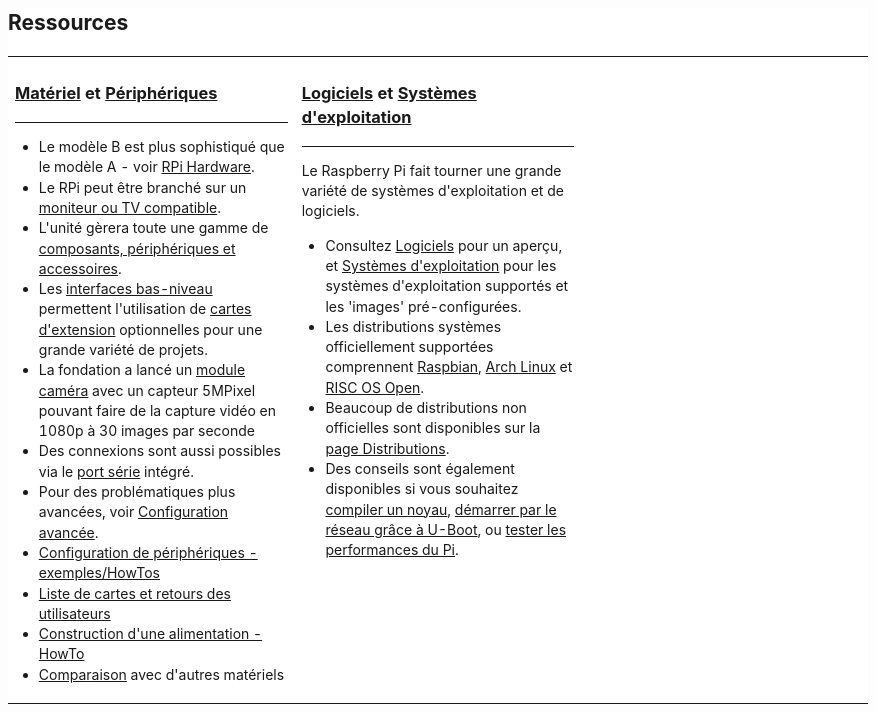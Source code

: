 </tbody>
</table>

## Ressources

<table>
<col width="33%" />
<col width="33%" />
<col width="33%" />
<tbody>
<tr class="odd">
<td align="left"><h3><a href="http://elinux.org/Rpi_Hardware" title="Rpi Hardware">Matériel</a> et <a href="http://elinux.org/RPi_VerifiedPeripherals" title="RPi VerifiedPeripherals">Périphériques</a></h3>
<hr />
<ul>
<li>Le modèle B est plus sophistiqué que le modèle A - voir <a href="http://elinux.org/RPi_Hardware" title="RPi Hardware">RPi Hardware</a>.</li>
<li>Le RPi peut être branché sur un <a href="http://elinux.org/RPi_Screens" title="RPi Screens">moniteur ou TV compatible</a>.</li>
<li>L'unité gèrera toute une gamme de <a href="http://elinux.org/RPi_VerifiedPeripherals" title="RPi VerifiedPeripherals">composants, périphériques et accessoires</a>.</li>
<li>Les <a href="http://elinux.org/Rpi_Low-level_peripherals" title="Rpi Low-level peripherals">interfaces bas-niveau</a> permettent l'utilisation de <a href="http://elinux.org/RPi_Expansion_Boards" title="RPi Expansion Boards">cartes d'extension</a> optionnelles pour une grande variété de projets.</li>
<li>La fondation a lancé un <a href="http://elinux.org/Rpi_Camera_Module" title="Rpi Camera Module">module caméra</a> avec un capteur 5MPixel pouvant faire de la capture vidéo en 1080p à 30 images par seconde</li>
<li>Des connexions sont aussi possibles via le <a href="http://elinux.org/RPi_Serial_Connection" title="RPi Serial Connection">port série</a> intégré.</li>
<li>Pour des problématiques plus avancées, voir <a href="http://elinux.org/RPi_Advanced_Setup" title="RPi Advanced Setup">Configuration avancée</a>.</li>
<li><a href="http://elinux.org/RPi_Peripherals" title="RPi Peripherals">Configuration de périphériques - exemples/HowTos</a></li>
<li><a href="http://elinux.org/RaspberryPi_Boards" title="RaspberryPi Boards">Liste de cartes et retours des utilisateurs</a></li>
<li><a href="http://elinux.org/RPi_5V_PSU_construction" title="RPi 5V PSU construction">Construction d'une alimentation - HowTo</a></li>
<li><a href="http://elinux.org/RaspberryPi_Comparison" title="RaspberryPi Comparison">Comparaison</a> avec d'autres matériels</li>
</ul></td>
<td align="left"><h3><a href="http://elinux.org/FR:RPi_Software" title="FR:RPi Software">Logiciels</a> et <a href="http://elinux.org/RPi_Distributions" title="RPi Distributions">Systèmes d'exploitation</a></h3>
<hr />
<p>Le Raspberry Pi fait tourner une grande variété de systèmes d'exploitation et de logiciels.</p>
<ul>
<li>Consultez <a href="http://elinux.org/FR:RPi_Software" title="FR:RPi Software">Logiciels</a> pour un aperçu, et <a href="http://elinux.org/RPi_Distributions" title="RPi Distributions">Systèmes d'exploitation</a> pour les systèmes d'exploitation supportés et les 'images' pré-configurées.</li>
<li>Les distributions systèmes officiellement supportées comprennent <a href="http://elinux.org/RPi_Distributions#Raspbian" title="RPi Distributions">Raspbian</a>, <a href="http://elinux.org/RPi_Distributions#Arch" title="RPi Distributions">Arch Linux</a> et <a href="http://elinux.org/RPi_Distributions#RISC_OS" title="RPi Distributions">RISC OS Open</a>.</li>
<li>Beaucoup de distributions non officielles sont disponibles sur la <a href="http://elinux.org/RPi_Distributions" title="RPi Distributions">page Distributions</a>.</li>
<li>Des conseils sont également disponibles si vous souhaitez <a href="http://elinux.org/Rpi_kernel_compilation" title="Rpi kernel compilation">compiler un noyau</a>, <a href="http://elinux.org/RPi_U-Boot" title="RPi U-Boot">démarrer par le réseau grâce à U-Boot</a>, ou <a href="http://elinux.org/RPi_Performance" title="RPi Performance">tester les performances du Pi</a>.</li>